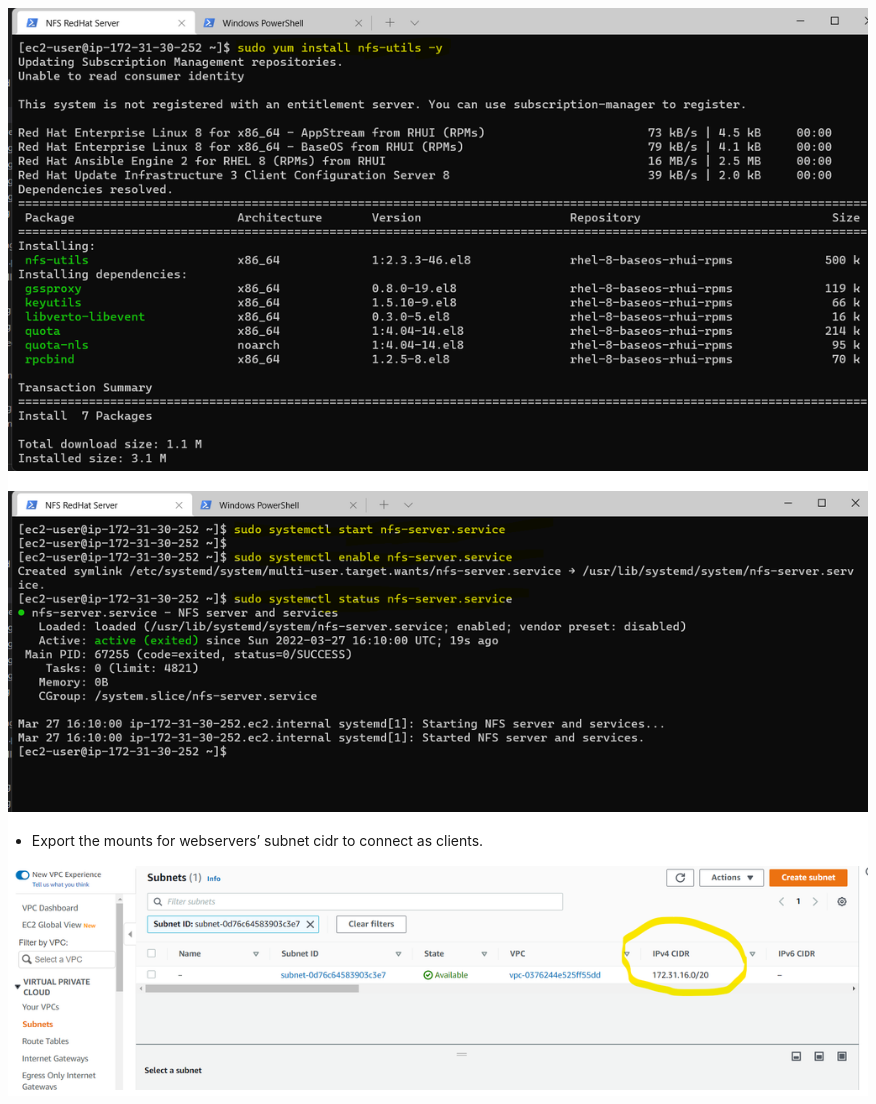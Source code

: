   ![using mkfs utility](./images7/nfs-2.png)

  ![using mkfs utility](./images7/nfs-3.png)

  * Export the mounts for webservers’ subnet cidr to connect as clients.

  ![using mkfs utility](./images7/cidr-subnet.png)
